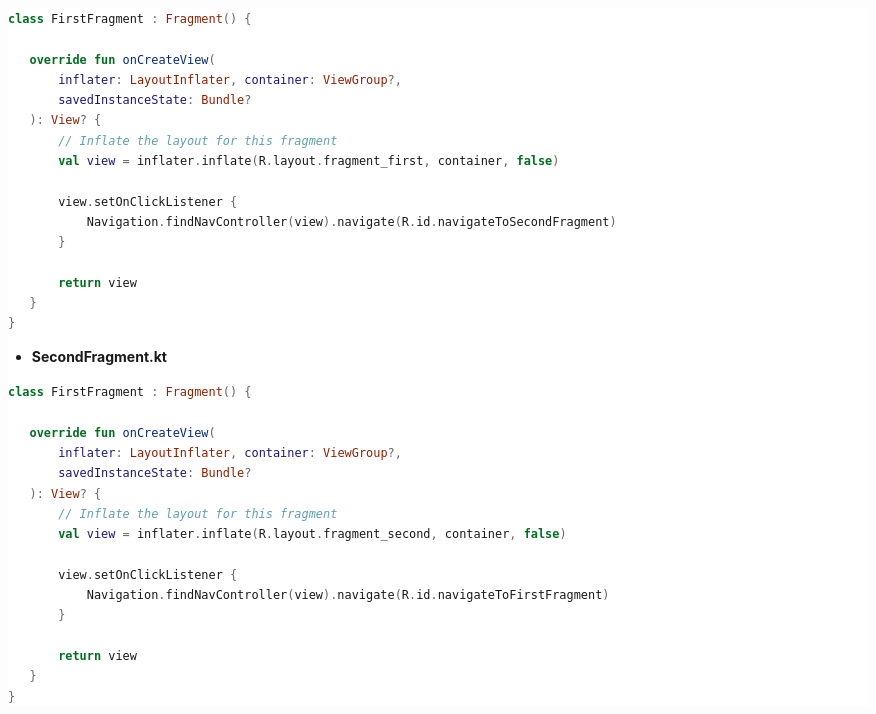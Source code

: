  ```kotlin
 class FirstFragment : Fragment() {

    override fun onCreateView(
        inflater: LayoutInflater, container: ViewGroup?,
        savedInstanceState: Bundle?
    ): View? {
        // Inflate the layout for this fragment
        val view = inflater.inflate(R.layout.fragment_first, container, false)

        view.setOnClickListener {
            Navigation.findNavController(view).navigate(R.id.navigateToSecondFragment)
        }

        return view
    }
}
 ```

- **SecondFragment.kt**
 ```kotlin
 class FirstFragment : Fragment() {

    override fun onCreateView(
        inflater: LayoutInflater, container: ViewGroup?,
        savedInstanceState: Bundle?
    ): View? {
        // Inflate the layout for this fragment
        val view = inflater.inflate(R.layout.fragment_second, container, false)

        view.setOnClickListener {
            Navigation.findNavController(view).navigate(R.id.navigateToFirstFragment)
        }

        return view
    }
}
 ```
 
